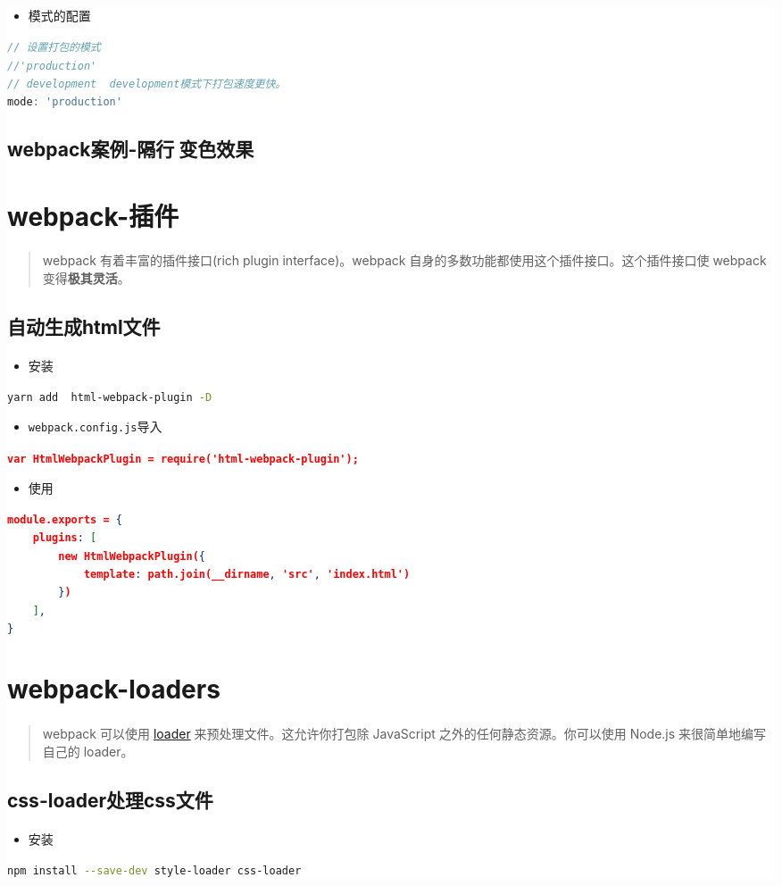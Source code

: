 - 模式的配置

```js
// 设置打包的模式
//'production'
// development  development模式下打包速度更快。
mode: 'production'
```



## webpack案例-隔行 变色效果

# webpack-插件

> webpack 有着丰富的插件接口(rich plugin interface)。webpack 自身的多数功能都使用这个插件接口。这个插件接口使 webpack 变得**极其灵活**。 

## 自动生成html文件

- 安装

```bash
yarn add  html-webpack-plugin -D
```

- `webpack.config.js`导入

```json
var HtmlWebpackPlugin = require('html-webpack-plugin');
```

+ 使用

```json
module.exports = {
    plugins: [
        new HtmlWebpackPlugin({
            template: path.join(__dirname, 'src', 'index.html')
        })
    ],
}
```



# webpack-loaders

> webpack 可以使用 [loader](https://www.webpackjs.com/concepts/loaders) 来预处理文件。这允许你打包除 JavaScript 之外的任何静态资源。你可以使用 Node.js 来很简单地编写自己的 loader。 

## css-loader处理css文件

+ 安装

```bash
npm install --save-dev style-loader css-loader
```

